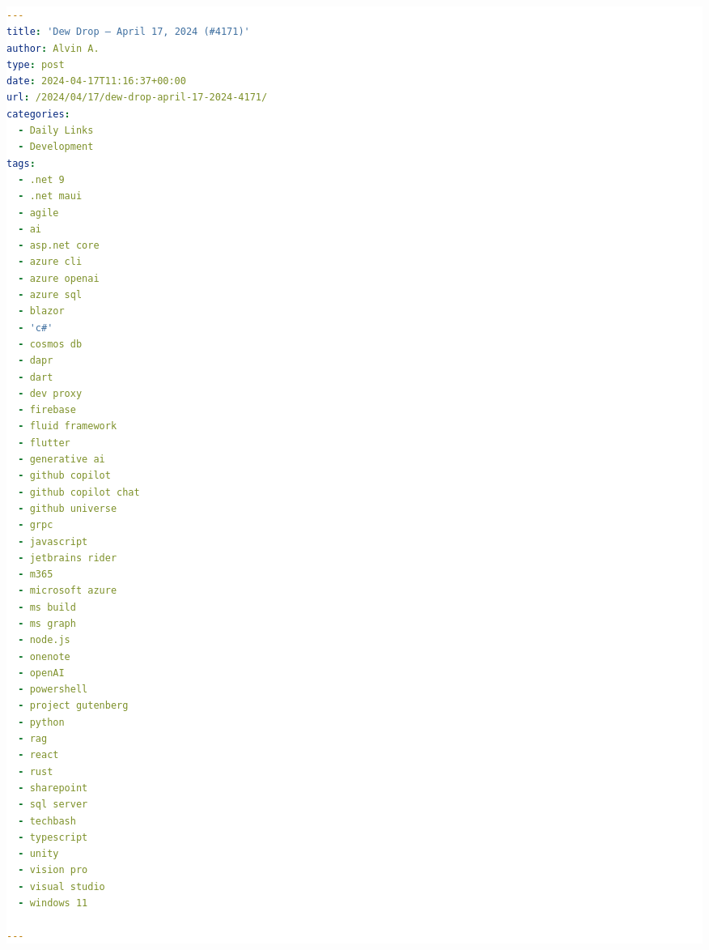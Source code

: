 ```yaml
---
title: 'Dew Drop – April 17, 2024 (#4171)'
author: Alvin A.
type: post
date: 2024-04-17T11:16:37+00:00
url: /2024/04/17/dew-drop-april-17-2024-4171/
categories:
  - Daily Links
  - Development
tags:
  - .net 9
  - .net maui
  - agile
  - ai
  - asp.net core
  - azure cli
  - azure openai
  - azure sql
  - blazor
  - 'c#'
  - cosmos db
  - dapr
  - dart
  - dev proxy
  - firebase
  - fluid framework
  - flutter
  - generative ai
  - github copilot
  - github copilot chat
  - github universe
  - grpc
  - javascript
  - jetbrains rider
  - m365
  - microsoft azure
  - ms build
  - ms graph
  - node.js
  - onenote
  - openAI
  - powershell
  - project gutenberg
  - python
  - rag
  - react
  - rust
  - sharepoint
  - sql server
  - techbash
  - typescript
  - unity
  - vision pro
  - visual studio
  - windows 11

---
```
